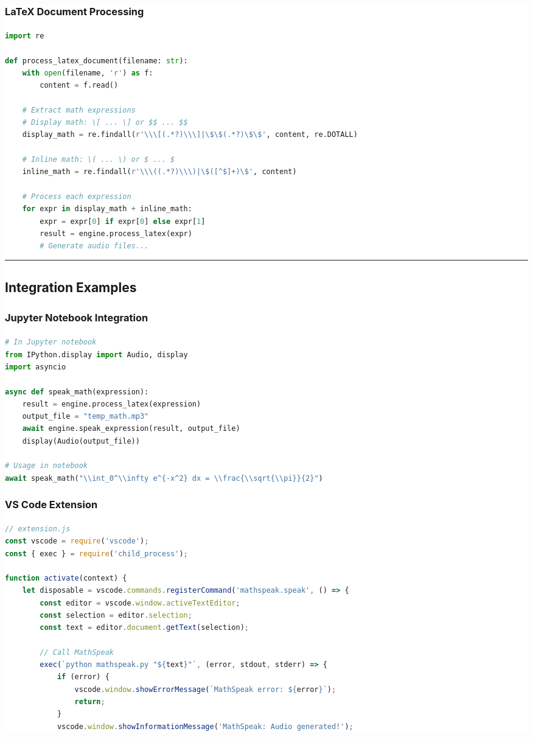### LaTeX Document Processing

```python
import re

def process_latex_document(filename: str):
    with open(filename, 'r') as f:
        content = f.read()
    
    # Extract math expressions
    # Display math: \[ ... \] or $$ ... $$
    display_math = re.findall(r'\\\[(.*?)\\\]|\$\$(.*?)\$\$', content, re.DOTALL)
    
    # Inline math: \( ... \) or $ ... $
    inline_math = re.findall(r'\\\((.*?)\\\)|\$([^$]+)\$', content)
    
    # Process each expression
    for expr in display_math + inline_math:
        expr = expr[0] if expr[0] else expr[1]
        result = engine.process_latex(expr)
        # Generate audio files...
```

---

## Integration Examples

### Jupyter Notebook Integration

```python
# In Jupyter notebook
from IPython.display import Audio, display
import asyncio

async def speak_math(expression):
    result = engine.process_latex(expression)
    output_file = "temp_math.mp3"
    await engine.speak_expression(result, output_file)
    display(Audio(output_file))

# Usage in notebook
await speak_math("\\int_0^\\infty e^{-x^2} dx = \\frac{\\sqrt{\\pi}}{2}")
```

### VS Code Extension

```javascript
// extension.js
const vscode = require('vscode');
const { exec } = require('child_process');

function activate(context) {
    let disposable = vscode.commands.registerCommand('mathspeak.speak', () => {
        const editor = vscode.window.activeTextEditor;
        const selection = editor.selection;
        const text = editor.document.getText(selection);
        
        // Call MathSpeak
        exec(`python mathspeak.py "${text}"`, (error, stdout, stderr) => {
            if (error) {
                vscode.window.showErrorMessage(`MathSpeak error: ${error}`);
                return;
            }
            vscode.window.showInformationMessage('MathSpeak: Audio generated!');
```